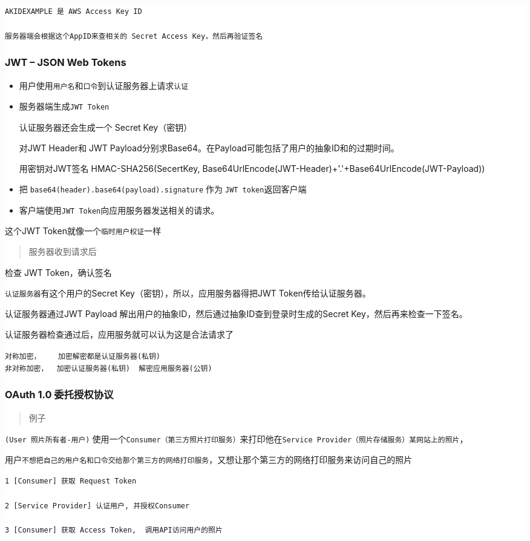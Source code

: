                        
    AKIDEXAMPLE 是 AWS Access Key ID
    
    服务器端会根据这个AppID来查相关的 Secret Access Key，然后再验证签名
    
    
    


### JWT – JSON Web Tokens


- 用户使用`用户名`和`口令`到认证服务器上请求`认证`

- 服务器端生成`JWT Token`


    认证服务器还会生成一个 Secret Key（密钥）
    
    对JWT Header和 JWT Payload分别求Base64。在Payload可能包括了用户的抽象ID和的过期时间。
    
    用密钥对JWT签名 HMAC-SHA256(SecertKey, Base64UrlEncode(JWT-Header)+'.'+Base64UrlEncode(JWT-Payload))
    
- 把 `base64(header).base64(payload).signature` 作为 `JWT token`返回客户端

- 客户端使用`JWT Token`向应用服务器发送相关的请求。

这个JWT Token就像一个`临时用户权证`一样


> 服务器收到请求后


检查 JWT Token，确认签名

`认证服务器`有这个用户的Secret Key（密钥），所以，应用服务器得把JWT Token传给认证服务器。

认证服务器通过JWT Payload 解出用户的抽象ID，然后通过抽象ID查到登录时生成的Secret Key，然后再来检查一下签名。

认证服务器检查通过后，应用服务就可以认为这是合法请求了

    
    
    对称加密，    加密解密都是认证服务器(私钥)
    非对称加密，  加密认证服务器(私钥)  解密应用服务器(公钥)
    
    




### OAuth 1.0 委托授权协议


> 例子
 
`(User 照片所有者-用户)` 使用一个`Consumer（第三方照片打印服务）`来打印他在`Service Provider（照片存储服务）某网站上的照片`，

用户`不想把自己的用户名和口令交给那个第三方的网络打印服务`，又想让那个第三方的网络打印服务来访问自己的照片


    
    1 [Consumer] 获取 Request Token
    
    2 [Service Provider] 认证用户, 并授权Consumer
    
    3 [Consumer] 获取 Access Token,  调用API访问用户的照片
    
    